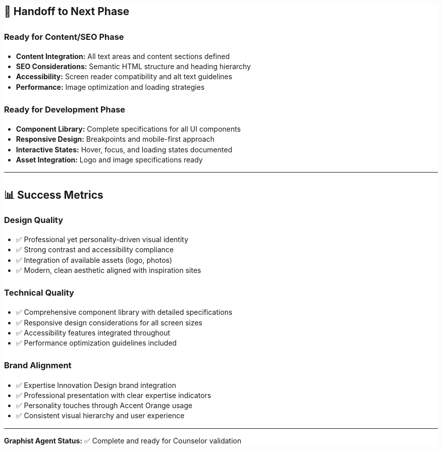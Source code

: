 
## 🔄 Handoff to Next Phase

### Ready for Content/SEO Phase
- **Content Integration:** All text areas and content sections defined
- **SEO Considerations:** Semantic HTML structure and heading hierarchy
- **Accessibility:** Screen reader compatibility and alt text guidelines
- **Performance:** Image optimization and loading strategies

### Ready for Development Phase
- **Component Library:** Complete specifications for all UI components
- **Responsive Design:** Breakpoints and mobile-first approach
- **Interactive States:** Hover, focus, and loading states documented
- **Asset Integration:** Logo and image specifications ready

---

## 📊 Success Metrics

### Design Quality
- ✅ Professional yet personality-driven visual identity
- ✅ Strong contrast and accessibility compliance
- ✅ Integration of available assets (logo, photos)
- ✅ Modern, clean aesthetic aligned with inspiration sites

### Technical Quality
- ✅ Comprehensive component library with detailed specifications
- ✅ Responsive design considerations for all screen sizes
- ✅ Accessibility features integrated throughout
- ✅ Performance optimization guidelines included

### Brand Alignment
- ✅ Expertise Innovation Design brand integration
- ✅ Professional presentation with clear expertise indicators
- ✅ Personality touches through Accent Orange usage
- ✅ Consistent visual hierarchy and user experience

---

**Graphist Agent Status:** ✅ Complete and ready for Counselor validation 